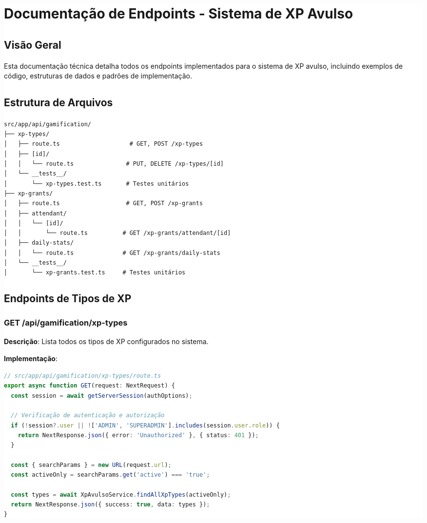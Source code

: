 # Documentação de Endpoints - Sistema de XP Avulso

## Visão Geral

Esta documentação técnica detalha todos os endpoints implementados para o sistema de XP avulso, incluindo exemplos de código, estruturas de dados e padrões de implementação.

## Estrutura de Arquivos

```
src/app/api/gamification/
├── xp-types/
│   ├── route.ts                    # GET, POST /xp-types
│   ├── [id]/
│   │   └── route.ts               # PUT, DELETE /xp-types/[id]
│   └── __tests__/
│       └── xp-types.test.ts       # Testes unitários
├── xp-grants/
│   ├── route.ts                   # GET, POST /xp-grants
│   ├── attendant/
│   │   └── [id]/
│   │       └── route.ts          # GET /xp-grants/attendant/[id]
│   ├── daily-stats/
│   │   └── route.ts              # GET /xp-grants/daily-stats
│   └── __tests__/
│       └── xp-grants.test.ts     # Testes unitários
```

## Endpoints de Tipos de XP

### GET /api/gamification/xp-types

**Descrição**: Lista todos os tipos de XP configurados no sistema.

**Implementação**:
```typescript
// src/app/api/gamification/xp-types/route.ts
export async function GET(request: NextRequest) {
  const session = await getServerSession(authOptions);
  
  // Verificação de autenticação e autorização
  if (!session?.user || !['ADMIN', 'SUPERADMIN'].includes(session.user.role)) {
    return NextResponse.json({ error: 'Unauthorized' }, { status: 401 });
  }

  const { searchParams } = new URL(request.url);
  const activeOnly = searchParams.get('active') === 'true';

  const types = await XpAvulsoService.findAllXpTypes(activeOnly);
  return NextResponse.json({ success: true, data: types });
}
```
